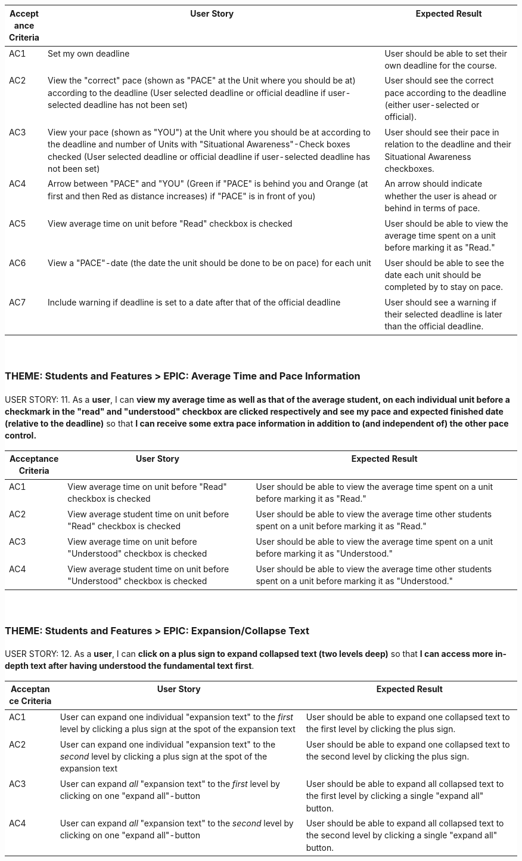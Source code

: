 | **Acceptance Criteria** | **User Story** | **Expected Result** |
|-------------------------|--------------------------------------|---------------------|
| AC1 | Set my own deadline | User should be able to set their own deadline for the course. |
| AC2 | View the "correct" pace (shown as "PACE" at the Unit where you should be at) according to the deadline (User selected deadline or official deadline if user-selected deadline has not been set) | User should see the correct pace according to the deadline (either user-selected or official). |
| AC3 | View your pace (shown as "YOU") at the Unit where you should be at according to the deadline and number of Units with "Situational Awareness"-Check boxes checked (User selected deadline or official deadline if user-selected deadline has not been set) | User should see their pace in relation to the deadline and their Situational Awareness checkboxes. |
| AC4 | Arrow between "PACE" and "YOU" (Green if "PACE" is behind you and Orange (at first and then Red as distance increases) if "PACE" is in front of you) | An arrow should indicate whether the user is ahead or behind in terms of pace. |
| AC5 | View average time on unit before "Read" checkbox is checked | User should be able to view the average time spent on a unit before marking it as "Read." |
| AC6 | View a "PACE"-date (the date the unit should be done to be on pace) for each unit | User should be able to see the date each unit should be completed by to stay on pace. |
| AC7 | Include warning if deadline is set to a date after that of the official deadline | User should see a warning if their selected deadline is later than the official deadline. |

<br>

### THEME: Students and Features > EPIC: Average Time and Pace Information

USER STORY: 11. As a **user**, I can **view my average time as well as that of the average student, on each individual unit before a checkmark in the "read" and "understood" checkbox are clicked respectively and see my pace and expected finished date (relative to the deadline)** so that **I can receive some extra pace information in addition to (and independent of) the other pace control.**

| **Acceptance Criteria** | **User Story** | **Expected Result** |
|-------------------------|--------------------------------------|---------------------|
| AC1 | View average time on unit before "Read" checkbox is checked | User should be able to view the average time spent on a unit before marking it as "Read." |
| AC2 | View average student time on unit before "Read" checkbox is checked | User should be able to view the average time other students spent on a unit before marking it as "Read." |
| AC3 | View average time on unit before "Understood" checkbox is checked | User should be able to view the average time spent on a unit before marking it as "Understood." |
| AC4 | View average student time on unit before "Understood" checkbox is checked | User should be able to view the average time other students spent on a unit before marking it as "Understood." |

<br>

### THEME: Students and Features > EPIC: Expansion/Collapse Text

USER STORY: 12. As a **user**, I can **click on a plus sign to expand collapsed text (two levels deep)** so that **I can access more in-depth text after having understood the fundamental text first**.

| **Acceptance Criteria** | **User Story** | **Expected Result** |
|-------------------------|--------------------------------------|---------------------|
| AC1 | User can expand one individual "expansion text" to the *first* level by clicking a plus sign at the spot of the expansion text | User should be able to expand one collapsed text to the first level by clicking the plus sign. |
| AC2 | User can expand one individual "expansion text" to the *second* level by clicking a plus sign at the spot of the expansion text | User should be able to expand one collapsed text to the second level by clicking the plus sign. |
| AC3 | User can expand *all* "expansion text" to the *first* level by clicking on one "expand all"-button | User should be able to expand all collapsed text to the first level by clicking a single "expand all" button. |
| AC4 | User can expand *all* "expansion text" to the *second* level by clicking on one "expand all"-button | User should be able to expand all collapsed text to the second level by clicking a single "expand all" button. |
